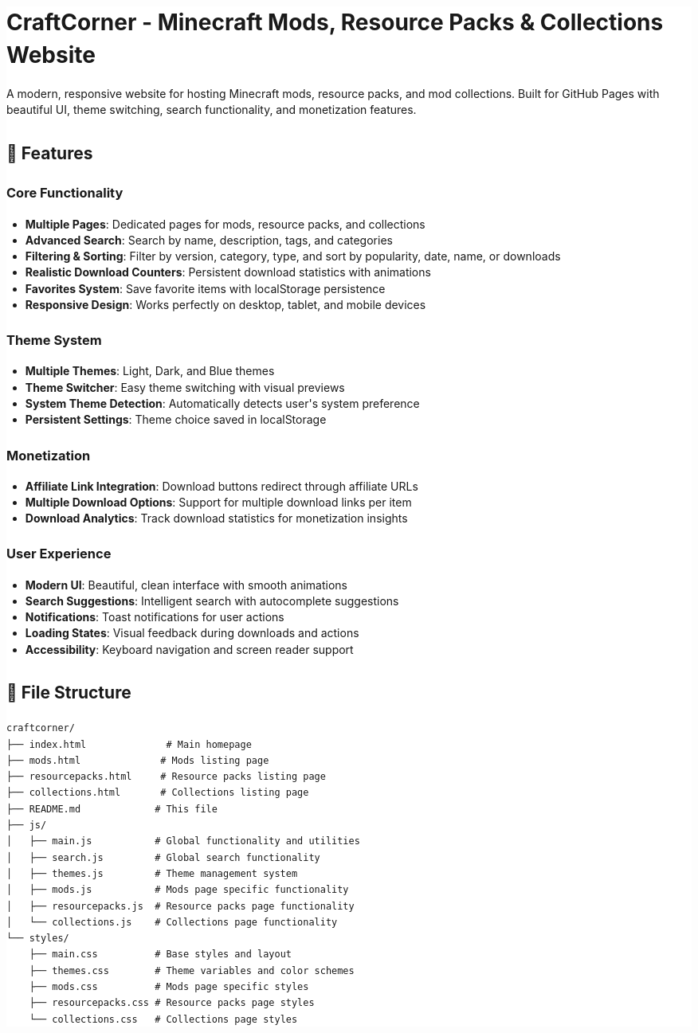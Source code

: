 # CraftCorner - Minecraft Mods, Resource Packs & Collections Website

A modern, responsive website for hosting Minecraft mods, resource packs, and mod collections. Built for GitHub Pages with beautiful UI, theme switching, search functionality, and monetization features.

## 🌟 Features

### Core Functionality
- **Multiple Pages**: Dedicated pages for mods, resource packs, and collections
- **Advanced Search**: Search by name, description, tags, and categories
- **Filtering & Sorting**: Filter by version, category, type, and sort by popularity, date, name, or downloads
- **Realistic Download Counters**: Persistent download statistics with animations
- **Favorites System**: Save favorite items with localStorage persistence
- **Responsive Design**: Works perfectly on desktop, tablet, and mobile devices

### Theme System
- **Multiple Themes**: Light, Dark, and Blue themes
- **Theme Switcher**: Easy theme switching with visual previews
- **System Theme Detection**: Automatically detects user's system preference
- **Persistent Settings**: Theme choice saved in localStorage

### Monetization
- **Affiliate Link Integration**: Download buttons redirect through affiliate URLs
- **Multiple Download Options**: Support for multiple download links per item
- **Download Analytics**: Track download statistics for monetization insights

### User Experience
- **Modern UI**: Beautiful, clean interface with smooth animations
- **Search Suggestions**: Intelligent search with autocomplete suggestions
- **Notifications**: Toast notifications for user actions
- **Loading States**: Visual feedback during downloads and actions
- **Accessibility**: Keyboard navigation and screen reader support

## 📁 File Structure

```
craftcorner/
├── index.html              # Main homepage
├── mods.html              # Mods listing page
├── resourcepacks.html     # Resource packs listing page
├── collections.html       # Collections listing page
├── README.md             # This file
├── js/
│   ├── main.js           # Global functionality and utilities
│   ├── search.js         # Global search functionality
│   ├── themes.js         # Theme management system
│   ├── mods.js           # Mods page specific functionality
│   ├── resourcepacks.js  # Resource packs page functionality
│   └── collections.js    # Collections page functionality
└── styles/
    ├── main.css          # Base styles and layout
    ├── themes.css        # Theme variables and color schemes
    ├── mods.css          # Mods page specific styles
    ├── resourcepacks.css # Resource packs page styles
    └── collections.css   # Collections page styles
```
